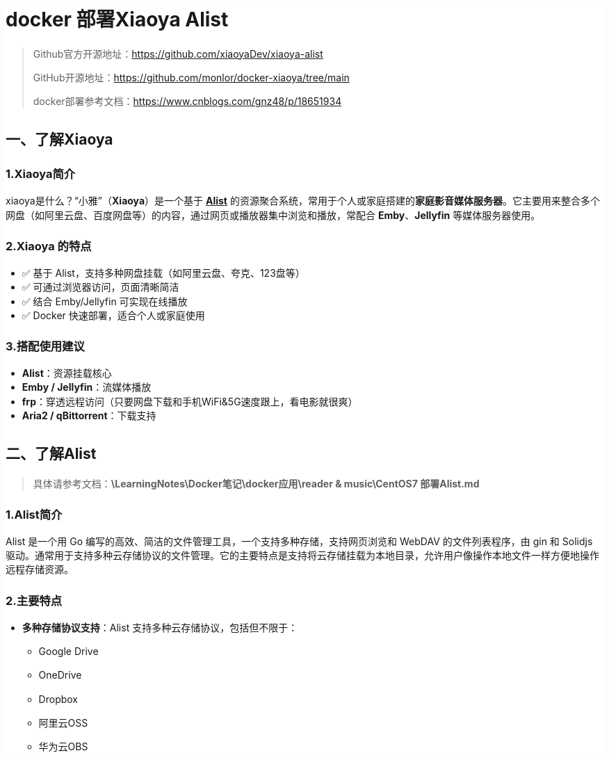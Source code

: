 # docker 部署Xiaoya Alist

>Github官方开源地址：https://github.com/xiaoyaDev/xiaoya-alist
>
>GitHub开源地址：https://github.com/monlor/docker-xiaoya/tree/main
>
>docker部署参考文档：https://www.cnblogs.com/gnz48/p/18651934

## 一、了解Xiaoya

### 1.Xiaoya简介

xiaoya是什么？“小雅”（**Xiaoya**）是一个基于 [**Alist**](https://github.com/alist-org/alist) 的资源聚合系统，常用于个人或家庭搭建的**家庭影音媒体服务器**。它主要用来整合多个网盘（如阿里云盘、百度网盘等）的内容，通过网页或播放器集中浏览和播放，常配合 **Emby**、**Jellyfin** 等媒体服务器使用。

### 2.**Xiaoya 的特点**

- ✅ 基于 Alist，支持多种网盘挂载（如阿里云盘、夸克、123盘等）
- ✅ 可通过浏览器访问，页面清晰简洁
- ✅ 结合 Emby/Jellyfin 可实现在线播放
- ✅ Docker 快速部署，适合个人或家庭使用

### 3.**搭配使用建议**

- **Alist**：资源挂载核心
- **Emby / Jellyfin**：流媒体播放
- **frp**：穿透远程访问（只要网盘下载和手机WiFi&5G速度跟上，看电影就很爽）
- **Aria2 / qBittorrent**：下载支持

## 二、了解Alist

> 具体请参考文档：**\LearningNotes\Docker笔记\docker应用\reader & music\CentOS7 部署Alist.md**

### 1.Alist简介

Alist 是一个用 Go 编写的高效、简洁的文件管理工具，一个支持多种存储，支持网页浏览和 WebDAV 的文件列表程序，由 gin 和 Solidjs 驱动。通常用于支持多种云存储协议的文件管理。它的主要特点是支持将云存储挂载为本地目录，允许用户像操作本地文件一样方便地操作远程存储资源。



### 2.主要特点

- **多种存储协议支持**：Alist 支持多种云存储协议，包括但不限于：

  - Google Drive

  - OneDrive

  - Dropbox

  - 阿里云OSS

  - 华为云OBS

